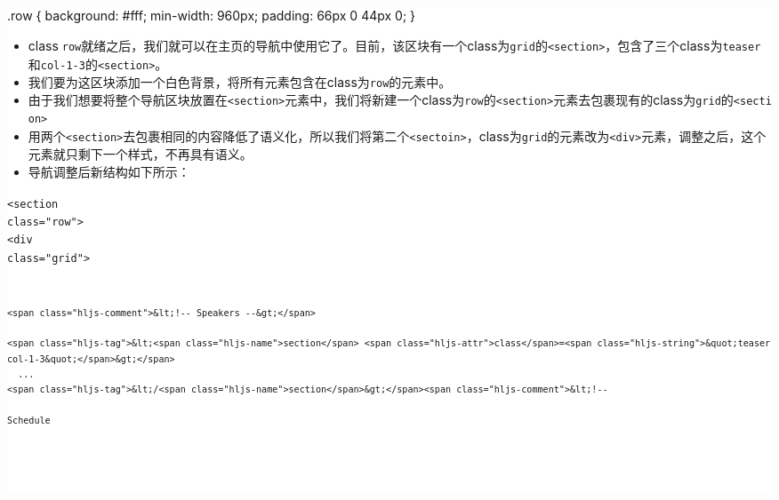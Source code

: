 <span class="hljs-selector-class">.row</span> {
  <span class="hljs-attribute">background</span>: <span class="hljs-number">#fff</span>;
  <span class="hljs-attribute">min-width</span>: <span class="hljs-number">960px</span>;
  <span class="hljs-attribute">padding</span>: <span class="hljs-number">66px</span> <span class="hljs-number">0</span> <span class="hljs-number">44px</span> <span class="hljs-number">0</span>;
}</code></pre><ul><li>class <code>row</code>&#x5C31;&#x7EEA;&#x4E4B;&#x540E;&#xFF0C;&#x6211;&#x4EEC;&#x5C31;&#x53EF;&#x4EE5;&#x5728;&#x4E3B;&#x9875;&#x7684;&#x5BFC;&#x822A;&#x4E2D;&#x4F7F;&#x7528;&#x5B83;&#x4E86;&#x3002;&#x76EE;&#x524D;&#xFF0C;&#x8BE5;&#x533A;&#x5757;&#x6709;&#x4E00;&#x4E2A;class&#x4E3A;<code>grid</code>&#x7684;<code>&lt;section&gt;</code>&#xFF0C;&#x5305;&#x542B;&#x4E86;&#x4E09;&#x4E2A;class&#x4E3A;<code>teaser</code>&#x548C;<code>col-1-3</code>&#x7684;<code>&lt;section&gt;</code>&#x3002;</li><li>&#x6211;&#x4EEC;&#x8981;&#x4E3A;&#x8FD9;&#x533A;&#x5757;&#x6DFB;&#x52A0;&#x4E00;&#x4E2A;&#x767D;&#x8272;&#x80CC;&#x666F;&#xFF0C;&#x5C06;&#x6240;&#x6709;&#x5143;&#x7D20;&#x5305;&#x542B;&#x5728;class&#x4E3A;<code>row</code>&#x7684;&#x5143;&#x7D20;&#x4E2D;&#x3002;</li><li>&#x7531;&#x4E8E;&#x6211;&#x4EEC;&#x60F3;&#x8981;&#x5C06;&#x6574;&#x4E2A;&#x5BFC;&#x822A;&#x533A;&#x5757;&#x653E;&#x7F6E;&#x5728;<code>&lt;section&gt;</code>&#x5143;&#x7D20;&#x4E2D;&#xFF0C;&#x6211;&#x4EEC;&#x5C06;&#x65B0;&#x5EFA;&#x4E00;&#x4E2A;class&#x4E3A;<code>row</code>&#x7684;<code>&lt;section&gt;</code>&#x5143;&#x7D20;&#x53BB;&#x5305;&#x88F9;&#x73B0;&#x6709;&#x7684;class&#x4E3A;<code>grid</code>&#x7684;<code>&lt;section&gt;</code></li><li>&#x7528;&#x4E24;&#x4E2A;<code>&lt;section&gt;</code>&#x53BB;&#x5305;&#x88F9;&#x76F8;&#x540C;&#x7684;&#x5185;&#x5BB9;&#x964D;&#x4F4E;&#x4E86;&#x8BED;&#x4E49;&#x5316;&#xFF0C;&#x6240;&#x4EE5;&#x6211;&#x4EEC;&#x5C06;&#x7B2C;&#x4E8C;&#x4E2A;<code>&lt;sectoin&gt;</code>&#xFF0C;class&#x4E3A;<code>grid</code>&#x7684;&#x5143;&#x7D20;&#x6539;&#x4E3A;<code>&lt;div&gt;</code>&#x5143;&#x7D20;&#xFF0C;&#x8C03;&#x6574;&#x4E4B;&#x540E;&#xFF0C;&#x8FD9;&#x4E2A;&#x5143;&#x7D20;&#x5C31;&#x53EA;&#x5269;&#x4E0B;&#x4E00;&#x4E2A;&#x6837;&#x5F0F;&#xFF0C;&#x4E0D;&#x518D;&#x5177;&#x6709;&#x8BED;&#x4E49;&#x3002;</li><li>&#x5BFC;&#x822A;&#x8C03;&#x6574;&#x540E;&#x65B0;&#x7ED3;&#x6784;&#x5982;&#x4E0B;&#x6240;&#x793A;&#xFF1A;</li></ul><div class="widget-codetool" style="display:none"><div class="widget-codetool--inner"><span class="selectCode code-tool" data-toggle="tooltip" data-placement="top" title="" data-original-title="&#x5168;&#x9009;"></span> <span type="button" class="copyCode code-tool" data-toggle="tooltip" data-placement="top" data-clipboard-text="&lt;section class=&quot;row&quot;&gt;
  &lt;div class=&quot;grid&quot;&gt;

    &lt;!-- Speakers --&gt;
    
    &lt;section class=&quot;teaser col-1-3&quot;&gt;
      ...
    &lt;/section&gt;&lt;!--
    
    Schedule
  
    --&gt;&lt;section class=&quot;teaser col-1-3&quot;&gt;
      ...
    &lt;/section&gt;&lt;!--
    
    Venue
    
    --&gt;&lt;section class=&quot;teaser col-1-3&quot;&gt;
      ...
    &lt;/section&gt;

  &lt;/div&gt;
&lt;/section&gt;" title="" data-original-title="&#x590D;&#x5236;"></span> <span type="button" class="saveToNote code-tool" data-toggle="tooltip" data-placement="top" title="" data-original-title="&#x653E;&#x8FDB;&#x7B14;&#x8BB0;"></span></div></div><pre class="xml hljs"><code class="html"><span class="hljs-tag">&lt;<span class="hljs-name">section</span> <span class="hljs-attr">class</span>=<span class="hljs-string">&quot;row&quot;</span>&gt;</span>
  <span class="hljs-tag">&lt;<span class="hljs-name">div</span> <span class="hljs-attr">class</span>=<span class="hljs-string">&quot;grid&quot;</span>&gt;</span>

    <span class="hljs-comment">&lt;!-- Speakers --&gt;</span>
    
    <span class="hljs-tag">&lt;<span class="hljs-name">section</span> <span class="hljs-attr">class</span>=<span class="hljs-string">&quot;teaser col-1-3&quot;</span>&gt;</span>
      ...
    <span class="hljs-tag">&lt;/<span class="hljs-name">section</span>&gt;</span><span class="hljs-comment">&lt;!--
    
    Schedule
  